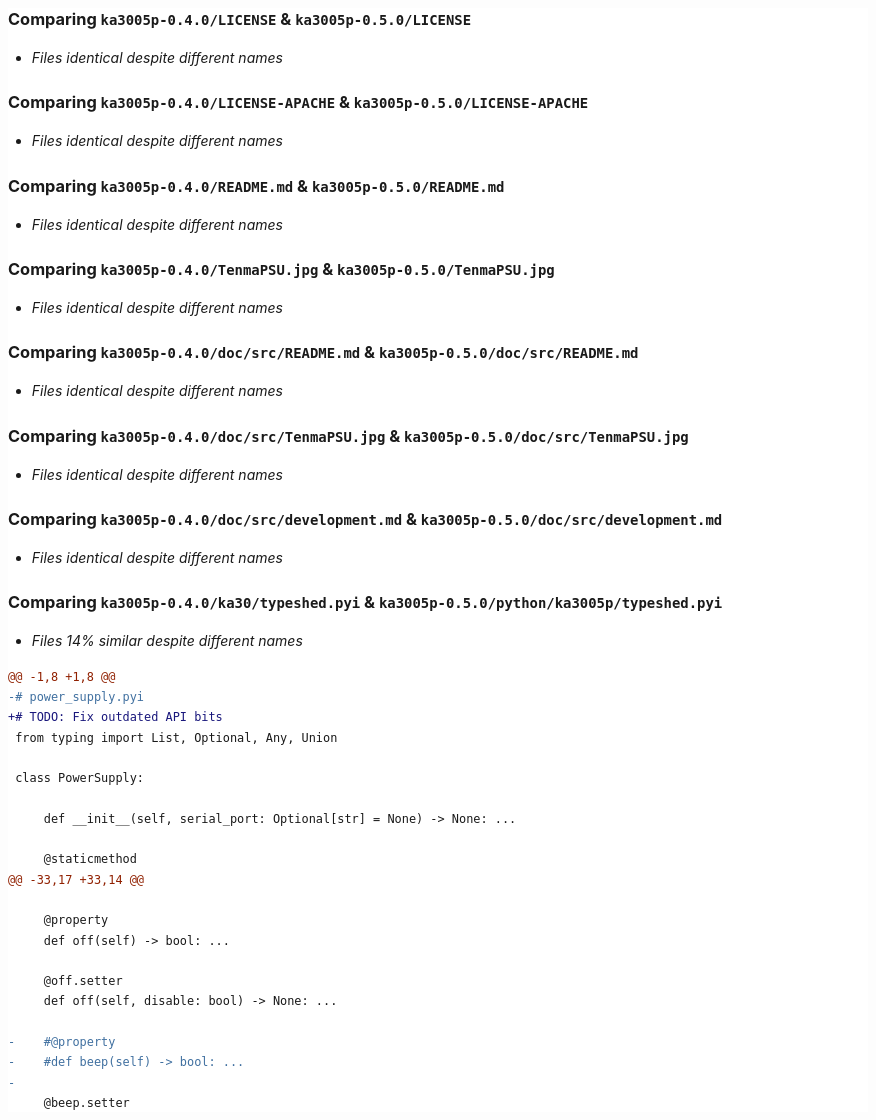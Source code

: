 ```diff
```

### Comparing `ka3005p-0.4.0/LICENSE` & `ka3005p-0.5.0/LICENSE`

 * *Files identical despite different names*

### Comparing `ka3005p-0.4.0/LICENSE-APACHE` & `ka3005p-0.5.0/LICENSE-APACHE`

 * *Files identical despite different names*

### Comparing `ka3005p-0.4.0/README.md` & `ka3005p-0.5.0/README.md`

 * *Files identical despite different names*

### Comparing `ka3005p-0.4.0/TenmaPSU.jpg` & `ka3005p-0.5.0/TenmaPSU.jpg`

 * *Files identical despite different names*

### Comparing `ka3005p-0.4.0/doc/src/README.md` & `ka3005p-0.5.0/doc/src/README.md`

 * *Files identical despite different names*

### Comparing `ka3005p-0.4.0/doc/src/TenmaPSU.jpg` & `ka3005p-0.5.0/doc/src/TenmaPSU.jpg`

 * *Files identical despite different names*

### Comparing `ka3005p-0.4.0/doc/src/development.md` & `ka3005p-0.5.0/doc/src/development.md`

 * *Files identical despite different names*

### Comparing `ka3005p-0.4.0/ka30/typeshed.pyi` & `ka3005p-0.5.0/python/ka3005p/typeshed.pyi`

 * *Files 14% similar despite different names*

```diff
@@ -1,8 +1,8 @@
-# power_supply.pyi
+# TODO: Fix outdated API bits
 from typing import List, Optional, Any, Union
 
 class PowerSupply:
 
     def __init__(self, serial_port: Optional[str] = None) -> None: ...
 
     @staticmethod
@@ -33,17 +33,14 @@
 
     @property
     def off(self) -> bool: ...
 
     @off.setter
     def off(self, disable: bool) -> None: ...
 
-    #@property
-    #def beep(self) -> bool: ...
-
     @beep.setter
```